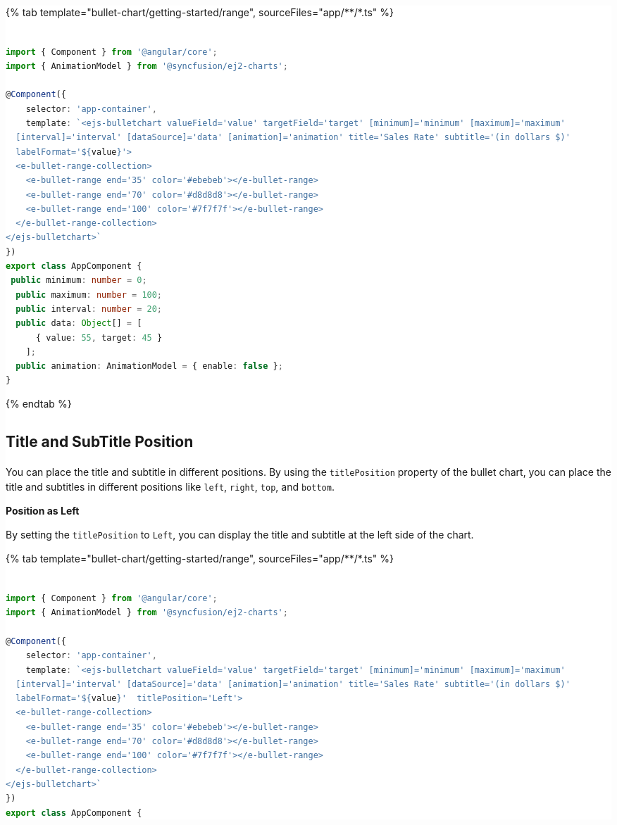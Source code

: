 {% tab template="bullet-chart/getting-started/range", sourceFiles="app/**/*.ts" %}

```typescript

import { Component } from '@angular/core';
import { AnimationModel } from '@syncfusion/ej2-charts';

@Component({
    selector: 'app-container',
    template: `<ejs-bulletchart valueField='value' targetField='target' [minimum]='minimum' [maximum]='maximum'
  [interval]='interval' [dataSource]='data' [animation]='animation' title='Sales Rate' subtitle='(in dollars $)'
  labelFormat='${value}'>
  <e-bullet-range-collection>
    <e-bullet-range end='35' color='#ebebeb'></e-bullet-range>
    <e-bullet-range end='70' color='#d8d8d8'></e-bullet-range>
    <e-bullet-range end='100' color='#7f7f7f'></e-bullet-range>
  </e-bullet-range-collection>
</ejs-bulletchart>`
})
export class AppComponent {
 public minimum: number = 0;
  public maximum: number = 100;
  public interval: number = 20;
  public data: Object[] = [
      { value: 55, target: 45 }
    ];
  public animation: AnimationModel = { enable: false };
}
```

{% endtab %}

## Title and SubTitle Position

You can place the title and subtitle in different positions. By using the `titlePosition` property of the bullet chart, you can place the title and subtitles in different positions like `left`, `right`, `top`, and `bottom`.

**Position as Left**

By setting the `titlePosition` to `Left`, you can display the title and subtitle at the left side of the chart.

{% tab template="bullet-chart/getting-started/range", sourceFiles="app/**/*.ts" %}

```typescript

import { Component } from '@angular/core';
import { AnimationModel } from '@syncfusion/ej2-charts';

@Component({
    selector: 'app-container',
    template: `<ejs-bulletchart valueField='value' targetField='target' [minimum]='minimum' [maximum]='maximum'
  [interval]='interval' [dataSource]='data' [animation]='animation' title='Sales Rate' subtitle='(in dollars $)'
  labelFormat='${value}'  titlePosition='Left'>
  <e-bullet-range-collection>
    <e-bullet-range end='35' color='#ebebeb'></e-bullet-range>
    <e-bullet-range end='70' color='#d8d8d8'></e-bullet-range>
    <e-bullet-range end='100' color='#7f7f7f'></e-bullet-range>
  </e-bullet-range-collection>
</ejs-bulletchart>`
})
export class AppComponent {
```